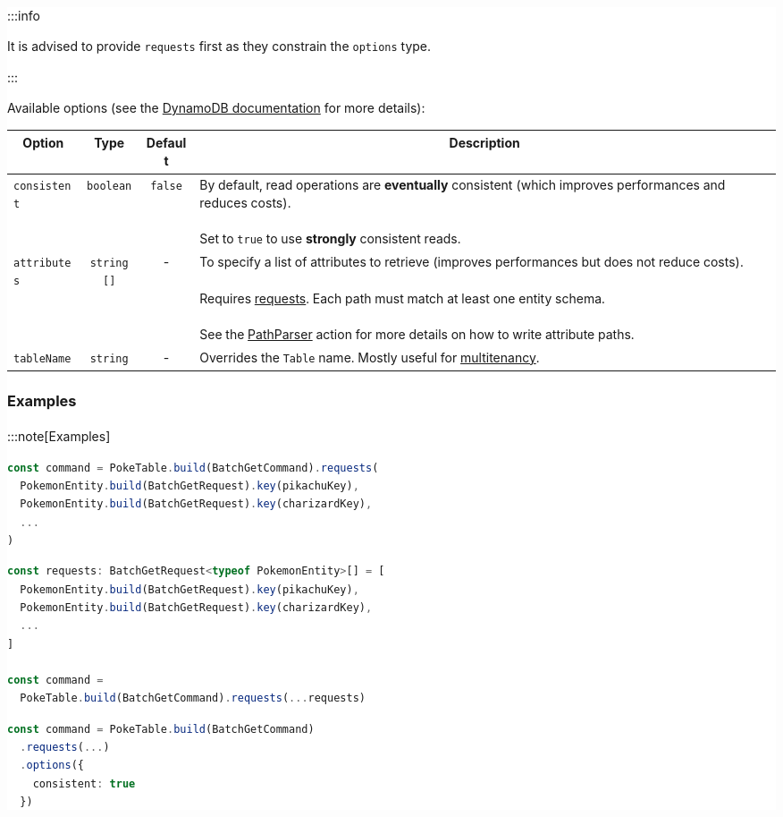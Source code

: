 :::info

It is advised to provide `requests` first as they constrain the `options` type.

:::

Available options (see the [DynamoDB documentation](https://docs.aws.amazon.com/amazondynamodb/latest/APIReference/API_BatchGetItem.html#API_BatchGetItem_RequestParameters) for more details):

| Option       |    Type    | Default | Description                                                                                                                                                                                                                                                                                                                                  |
| ------------ | :--------: | :-----: | -------------------------------------------------------------------------------------------------------------------------------------------------------------------------------------------------------------------------------------------------------------------------------------------------------------------------------------------- |
| `consistent` | `boolean`  | `false` | By default, read operations are <b>eventually</b> consistent (which improves performances and reduces costs).<br/><br/>Set to `true` to use <b>strongly</b> consistent reads.                                                                                                                                                                |
| `attributes` | `string[]` |    -    | To specify a list of attributes to retrieve (improves performances but does not reduce costs).<br/><br/>Requires [requests](#requests). Each path must match at least one entity schema.<br/><br/>See the [PathParser](../../../3-entities/4-actions/19-parse-paths/index.md#paths) action for more details on how to write attribute paths. |
| `tableName`  |  `string`  |    -    | Overrides the `Table` name. Mostly useful for [multitenancy](https://en.wikipedia.org/wiki/Multitenancy).                                                                                                                                                                                                                                    |

### Examples

:::note[Examples]

<Tabs>
<TabItem value="tuple" label="Tuple">

```ts
const command = PokeTable.build(BatchGetCommand).requests(
  PokemonEntity.build(BatchGetRequest).key(pikachuKey),
  PokemonEntity.build(BatchGetRequest).key(charizardKey),
  ...
)
```

</TabItem>
<TabItem value="array" label="Array">

```ts
const requests: BatchGetRequest<typeof PokemonEntity>[] = [
  PokemonEntity.build(BatchGetRequest).key(pikachuKey),
  PokemonEntity.build(BatchGetRequest).key(charizardKey),
  ...
]

const command =
  PokeTable.build(BatchGetCommand).requests(...requests)
```

</TabItem>
<TabItem value="consistent" label="Strongly consistent">

```ts
const command = PokeTable.build(BatchGetCommand)
  .requests(...)
  .options({
    consistent: true
  })
```
